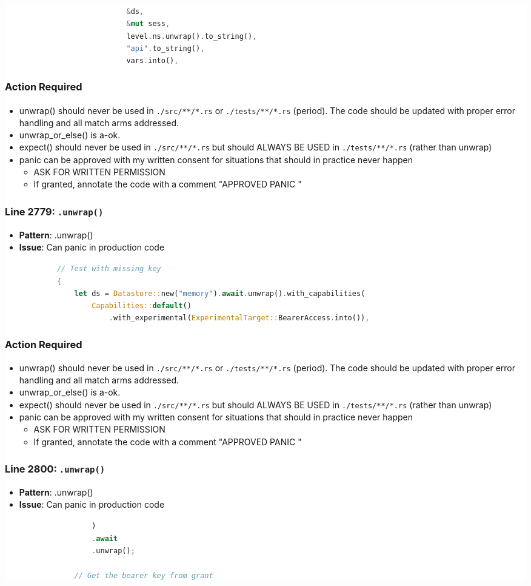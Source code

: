 ```rust
							&ds,
							&mut sess,
							level.ns.unwrap().to_string(),
							"api".to_string(),
							vars.into(),
```

### Action Required

- unwrap() should never be used in `./src/**/*.rs` or `./tests/**/*.rs` (period). The code should be updated with proper error handling and all match arms addressed.
- unwrap_or_else() is a-ok. 
- expect() should never be used in `./src/**/*.rs` but should ALWAYS BE USED in `./tests/**/*.rs` (rather than unwrap)
- panic can be approved with my written consent for situations that should in practice never happen  
  - ASK FOR WRITTEN PERMISSION
  - If granted, annotate the code with a comment "APPROVED PANIC "


### Line 2779: `.unwrap()`

- **Pattern**: .unwrap()
- **Issue**: Can panic in production code

```rust
			// Test with missing key
			{
				let ds = Datastore::new("memory").await.unwrap().with_capabilities(
					Capabilities::default()
						.with_experimental(ExperimentalTarget::BearerAccess.into()),
```

### Action Required

- unwrap() should never be used in `./src/**/*.rs` or `./tests/**/*.rs` (period). The code should be updated with proper error handling and all match arms addressed.
- unwrap_or_else() is a-ok. 
- expect() should never be used in `./src/**/*.rs` but should ALWAYS BE USED in `./tests/**/*.rs` (rather than unwrap)
- panic can be approved with my written consent for situations that should in practice never happen  
  - ASK FOR WRITTEN PERMISSION
  - If granted, annotate the code with a comment "APPROVED PANIC "


### Line 2800: `.unwrap()`

- **Pattern**: .unwrap()
- **Issue**: Can panic in production code

```rust
					)
					.await
					.unwrap();

				// Get the bearer key from grant
```
